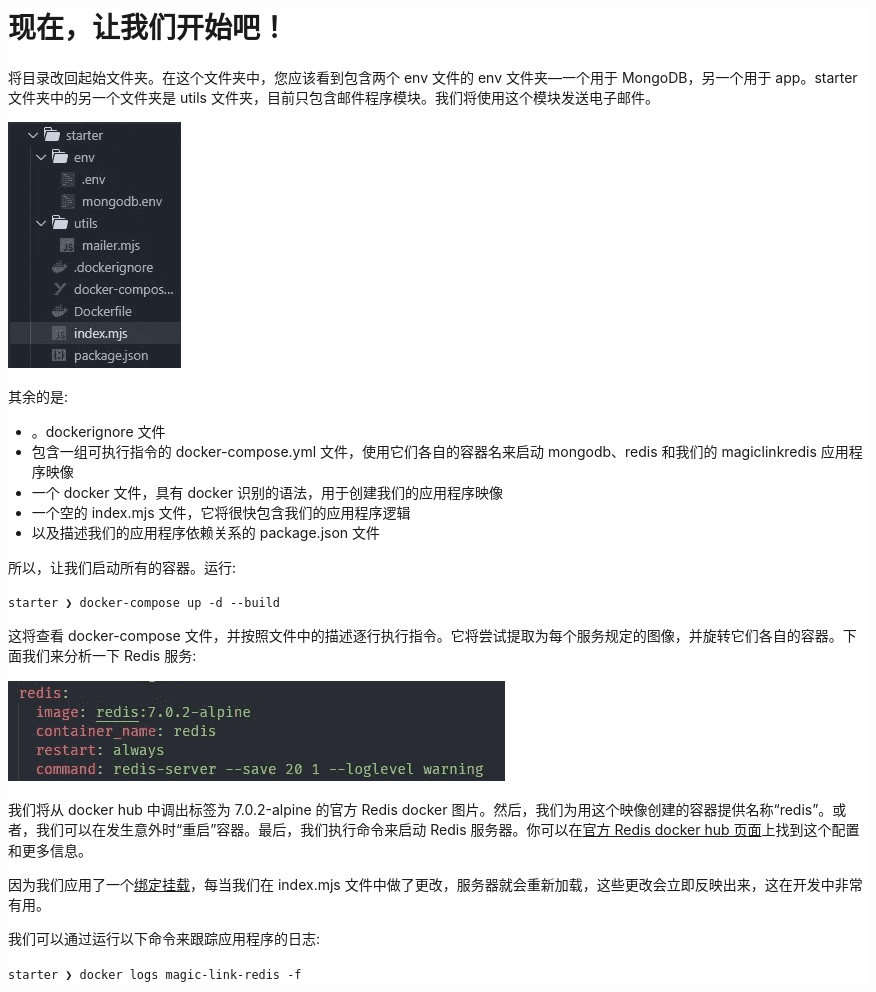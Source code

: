 # 现在，让我们开始吧！

将目录改回起始文件夹。在这个文件夹中，您应该看到包含两个 env 文件的 env 文件夹—一个用于 MongoDB，另一个用于 app。starter 文件夹中的另一个文件夹是 utils 文件夹，目前只包含邮件程序模块。我们将使用这个模块发送电子邮件。

![](img/89002fdcbd1544569862af89e46c422f.png)

其余的是:

*   。dockerignore 文件
*   包含一组可执行指令的 docker-compose.yml 文件，使用它们各自的容器名来启动 mongodb、redis 和我们的 magiclinkredis 应用程序映像
*   一个 docker 文件，具有 docker 识别的语法，用于创建我们的应用程序映像
*   一个空的 index.mjs 文件，它将很快包含我们的应用程序逻辑
*   以及描述我们的应用程序依赖关系的 package.json 文件

所以，让我们启动所有的容器。运行:

```
starter ❯ docker-compose up -d --build
```

这将查看 docker-compose 文件，并按照文件中的描述逐行执行指令。它将尝试提取为每个服务规定的图像，并旋转它们各自的容器。下面我们来分析一下 Redis 服务:

![](img/623292650e9f31cbd9f54574bf4ef000.png)

我们将从 docker hub 中调出标签为 7.0.2-alpine 的官方 Redis docker 图片。然后，我们为用这个映像创建的容器提供名称“redis”。或者，我们可以在发生意外时“重启”容器。最后，我们执行命令来启动 Redis 服务器。你可以在[官方 Redis docker hub 页面](https://hub.docker.com/_/redis)上找到这个配置和更多信息。

因为我们应用了一个[绑定挂载](https://docs.docker.com/storage/bind-mounts/)，每当我们在 index.mjs 文件中做了更改，服务器就会重新加载，这些更改会立即反映出来，这在开发中非常有用。

我们可以通过运行以下命令来跟踪应用程序的日志:

```
starter ❯ docker logs magic-link-redis -f
```
